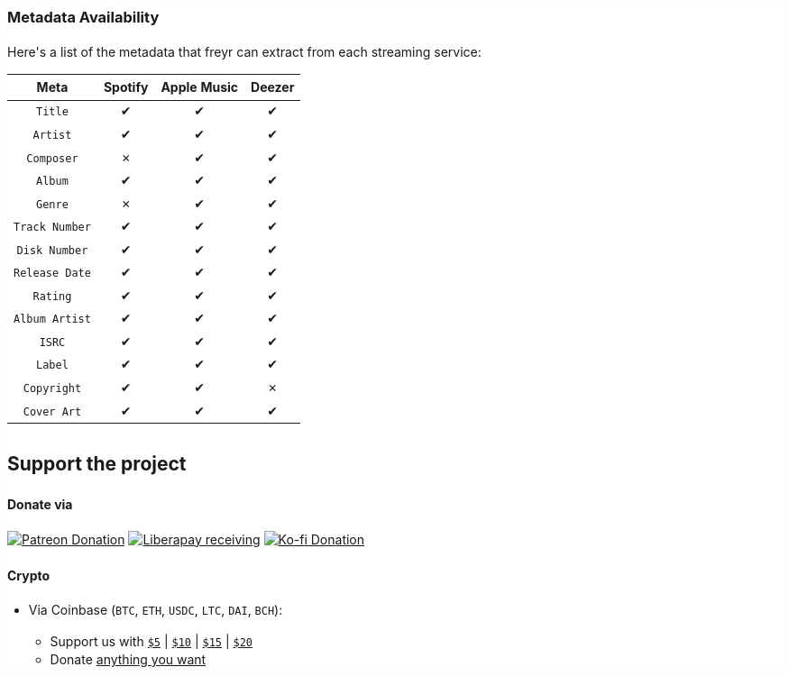 ### Metadata Availability

Here's a list of the metadata that freyr can extract from each streaming service:

|      Meta      | Spotify | Apple Music | Deezer |
| :------------: | :-----: | :---------: | :----: |
| `Title`        |   ✔   |     ✔     |   ✔  |
| `Artist`       |   ✔   |     ✔     |   ✔  |
| `Composer`     |   ✗   |     ✔     |   ✔  |
| `Album`        |   ✔   |     ✔     |   ✔  |
| `Genre`        |   ✗   |     ✔     |   ✔  |
| `Track Number` |   ✔   |     ✔     |   ✔  |
| `Disk Number`  |   ✔   |     ✔     |   ✔  |
| `Release Date` |   ✔   |     ✔     |   ✔  |
| `Rating`       |   ✔   |     ✔     |   ✔  |
| `Album Artist` |   ✔   |     ✔     |   ✔  |
| `ISRC`         |   ✔   |     ✔     |   ✔  |
| `Label`        |   ✔   |     ✔     |   ✔  |
| `Copyright`    |   ✔   |     ✔     |   ✗  |
| `Cover Art`    |   ✔   |     ✔     |   ✔  |

## Support the project

#### Donate via

[![Patreon Donation](https://img.shields.io/badge/Patreon-donate-f96854?logo=patreon)](https://patreon.com/miraclx)
[![Liberapay receiving](https://img.shields.io/badge/Liberapay-donate-f6c915?logo=liberapay)](https://liberapay.com/miraclx)
[![Ko-fi Donation](https://img.shields.io/badge/-donate-ff5e5b?logo=Ko-fi&label=Ko-fi)](https://ko-fi.com/miraclx)

#### Crypto

- Via Coinbase (`BTC`, `ETH`, `USDC`, `LTC`, `DAI`, `BCH`):

  - Support us with [`$5`](https://commerce.coinbase.com/checkout/96849d29-e051-4855-8bac-97f3f2e1a7a8) | [`$10`](https://commerce.coinbase.com/checkout/c8901c03-217a-475a-a764-98cdc6f561e9) | [`$15`](https://commerce.coinbase.com/checkout/e9be7d37-1ee7-4cc6-9daf-fde68c0697cc) | [`$20`](https://commerce.coinbase.com/checkout/4254e8a5-2071-445c-a0bd-c43a4e0d09b0)
  - Donate [anything you want](https://commerce.coinbase.com/checkout/466d703a-fbd7-41c9-8366-9bdd3e240755)
